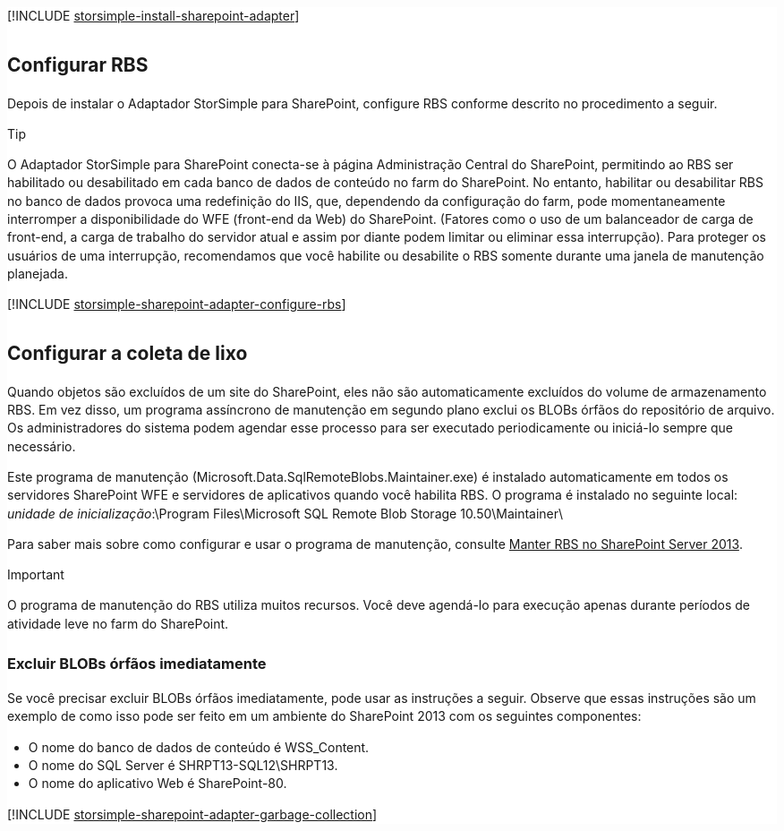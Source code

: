 [!INCLUDE [storsimple-install-sharepoint-adapter](../../includes/storsimple-install-sharepoint-adapter.md)]

## <a name="configure-rbs"></a>Configurar RBS
Depois de instalar o Adaptador StorSimple para SharePoint, configure RBS conforme descrito no procedimento a seguir.

> [!TIP]
> O Adaptador StorSimple para SharePoint conecta-se à página Administração Central do SharePoint, permitindo ao RBS ser habilitado ou desabilitado em cada banco de dados de conteúdo no farm do SharePoint. No entanto, habilitar ou desabilitar RBS no banco de dados provoca uma redefinição do IIS, que, dependendo da configuração do farm, pode momentaneamente interromper a disponibilidade do WFE (front-end da Web) do SharePoint. (Fatores como o uso de um balanceador de carga de front-end, a carga de trabalho do servidor atual e assim por diante podem limitar ou eliminar essa interrupção). Para proteger os usuários de uma interrupção, recomendamos que você habilite ou desabilite o RBS somente durante uma janela de manutenção planejada.


[!INCLUDE [storsimple-sharepoint-adapter-configure-rbs](../../includes/storsimple-sharepoint-adapter-configure-rbs.md)]

## <a name="configure-garbage-collection"></a>Configurar a coleta de lixo
Quando objetos são excluídos de um site do SharePoint, eles não são automaticamente excluídos do volume de armazenamento RBS. Em vez disso, um programa assíncrono de manutenção em segundo plano exclui os BLOBs órfãos do repositório de arquivo. Os administradores do sistema podem agendar esse processo para ser executado periodicamente ou iniciá-lo sempre que necessário.

Este programa de manutenção (Microsoft.Data.SqlRemoteBlobs.Maintainer.exe) é instalado automaticamente em todos os servidores SharePoint WFE e servidores de aplicativos quando você habilita RBS. O programa é instalado no seguinte local: *unidade de inicialização*:\Program Files\Microsoft SQL Remote Blob Storage 10.50\Maintainer\

Para saber mais sobre como configurar e usar o programa de manutenção, consulte [Manter RBS no SharePoint Server 2013][8].

> [!IMPORTANT]
> O programa de manutenção do RBS utiliza muitos recursos. Você deve agendá-lo para execução apenas durante períodos de atividade leve no farm do SharePoint.


### <a name="delete-orphaned-blobs-immediately"></a>Excluir BLOBs órfãos imediatamente
Se você precisar excluir BLOBs órfãos imediatamente, pode usar as instruções a seguir. Observe que essas instruções são um exemplo de como isso pode ser feito em um ambiente do SharePoint 2013 com os seguintes componentes:

* O nome do banco de dados de conteúdo é WSS_Content.
* O nome do SQL Server é SHRPT13-SQL12\SHRPT13.
* O nome do aplicativo Web é SharePoint-80.

[!INCLUDE [storsimple-sharepoint-adapter-garbage-collection](../../includes/storsimple-sharepoint-adapter-garbage-collection.md)]


[1]: https://www.microsoft.com/download/details.aspx?id=44073
[2]: https://technet.microsoft.com/library/ff628583(v=office.15).aspx
[3]: https://technet.microsoft.com/library/ff628583(v=office.14).aspx
[4]: https://technet.microsoft.com/library/ff628569(v=office.14).aspx
[5]: https://technet.microsoft.com/library/ff628583(v=office.15).aspx
[8]: https://technet.microsoft.com/library/ff943565.aspx